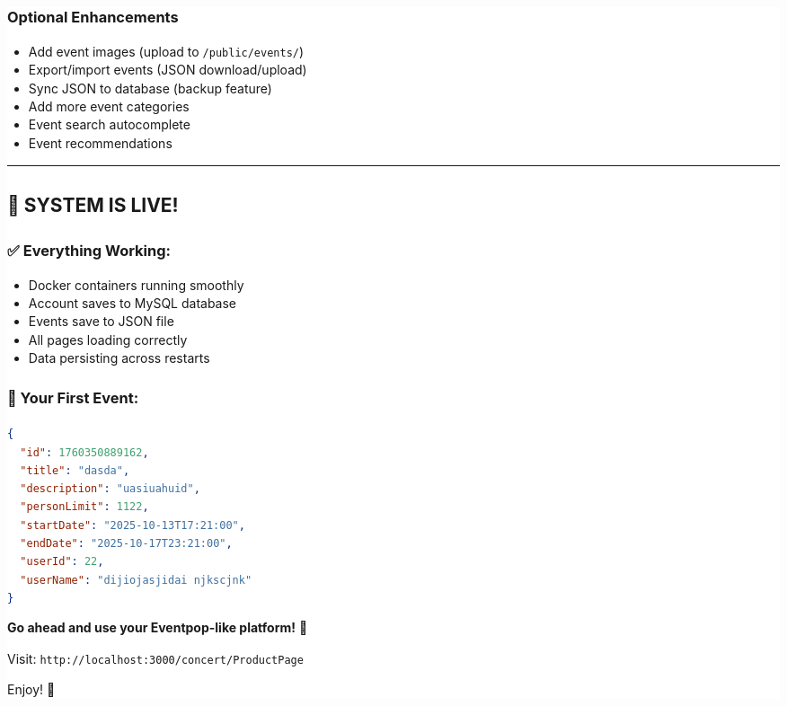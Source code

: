 ### Optional Enhancements
- Add event images (upload to `/public/events/`)
- Export/import events (JSON download/upload)
- Sync JSON to database (backup feature)
- Add more event categories
- Event search autocomplete
- Event recommendations

---

## 🚀 SYSTEM IS LIVE!

### ✅ Everything Working:
- Docker containers running smoothly
- Account saves to MySQL database
- Events save to JSON file
- All pages loading correctly
- Data persisting across restarts

### 🎉 Your First Event:
```json
{
  "id": 1760350889162,
  "title": "dasda",
  "description": "uasiuahuid",
  "personLimit": 1122,
  "startDate": "2025-10-13T17:21:00",
  "endDate": "2025-10-17T23:21:00",
  "userId": 22,
  "userName": "dijiojasjidai njkscjnk"
}
```

**Go ahead and use your Eventpop-like platform!** 🎊

Visit: `http://localhost:3000/concert/ProductPage`

Enjoy! 🚀
